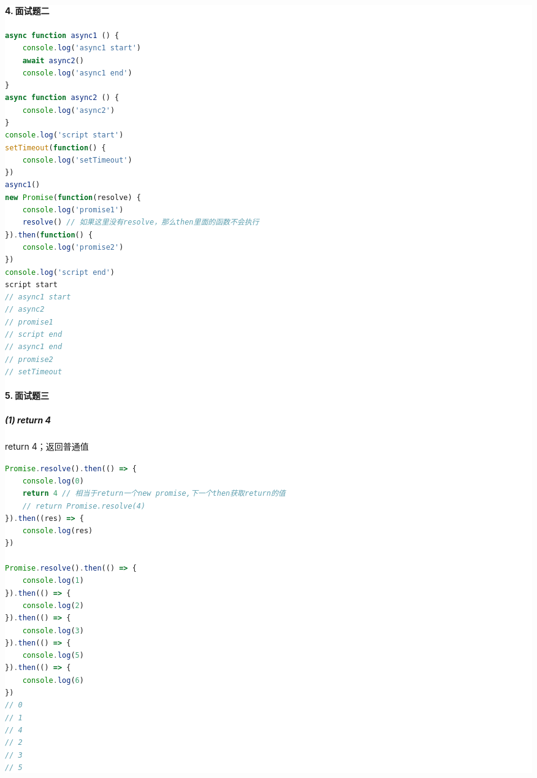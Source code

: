#### 4. 面试题二

```js
async function async1 () {
    console.log('async1 start')
    await async2()
    console.log('async1 end')
}
async function async2 () {
    console.log('async2')
}
console.log('script start')
setTimeout(function() {
    console.log('setTimeout')
})
async1()
new Promise(function(resolve) {
	console.log('promise1')
    resolve() // 如果这里没有resolve，那么then里面的函数不会执行
}).then(function() {
    console.log('promise2')
})
console.log('script end')
script start
// async1 start
// async2
// promise1
// script end
// async1 end
// promise2
// setTimeout
```

#### 5. 面试题三

##### (1) return 4

return 4；返回普通值

```js
Promise.resolve().then(() => {
    console.log(0)
    return 4 // 相当于return一个new promise,下一个then获取return的值
    // return Promise.resolve(4)
}).then((res) => {
    console.log(res)
})

Promise.resolve().then(() => {
    console.log(1)
}).then(() => {
    console.log(2)
}).then(() => {
    console.log(3)
}).then(() => {
    console.log(5)
}).then(() => {
    console.log(6)
})
// 0
// 1
// 4
// 2
// 3
// 5
```